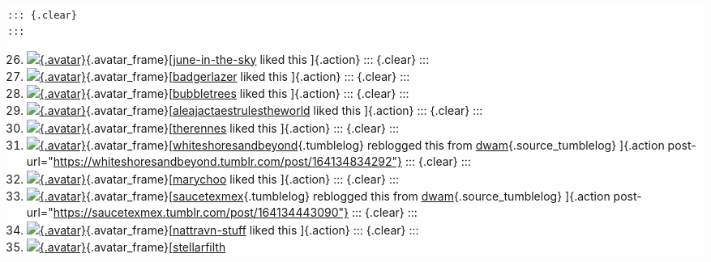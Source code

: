     ::: {.clear}
    :::
26. [![](https://66.media.tumblr.com/avatar_b971c6cf22f1_64.pnj){.avatar}](https://june-in-the-sky.tumblr.com/ "Still waters run deep "){.avatar_frame}[[june-in-the-sky](https://june-in-the-sky.tumblr.com/ "Still waters run deep")
    liked this ]{.action}
    ::: {.clear}
    :::
27. [![](https://66.media.tumblr.com/avatar_030cf3960ee3_64.pnj){.avatar}](https://badgerlazer.tumblr.com/ "Hey, little train, wait for me. "){.avatar_frame}[[badgerlazer](https://badgerlazer.tumblr.com/ "Hey, little train, wait for me.")
    liked this ]{.action}
    ::: {.clear}
    :::
28. [![](https://66.media.tumblr.com/avatar_7627625e4d0b_64.pnj){.avatar}](https://bubbletrees.tumblr.com/ "Ceux qui vont mûrir te saluent. "){.avatar_frame}[[bubbletrees](https://bubbletrees.tumblr.com/ "Ceux qui vont mûrir te saluent.")
    liked this ]{.action}
    ::: {.clear}
    :::
29. [![](https://66.media.tumblr.com/avatar_2994ffbc1086_64.pnj){.avatar}](https://aleajactaestrulestheworld.tumblr.com/ ".Alea-Jacta-Est. "){.avatar_frame}[[aleajactaestrulestheworld](https://aleajactaestrulestheworld.tumblr.com/ ".Alea-Jacta-Est.")
    liked this ]{.action}
    ::: {.clear}
    :::
30. [![](https://66.media.tumblr.com/avatar_b9e00b17a763_64.pnj){.avatar}](https://therennes.tumblr.com/ "Thé & Rennes "){.avatar_frame}[[therennes](https://therennes.tumblr.com/ "Thé & Rennes")
    liked this ]{.action}
    ::: {.clear}
    :::
31. [![](https://66.media.tumblr.com/avatar_88d574813cea_64.pnj){.avatar}](https://whiteshoresandbeyond.tumblr.com/ "I Lost My Shoe."){.avatar_frame}[[whiteshoresandbeyond](https://whiteshoresandbeyond.tumblr.com/post/164134834292 "I Lost My Shoe."){.tumblelog}
    reblogged this from
    [dwam](https://dwam.tumblr.com/ "Do the Whirlwind"){.source_tumblelog}
    ]{.action
    post-url="https://whiteshoresandbeyond.tumblr.com/post/164134834292"}
    ::: {.clear}
    :::
32. [![](https://66.media.tumblr.com/avatar_9f301e16beba_64.pnj){.avatar}](https://marychoo.tumblr.com/ "A Brand Mew Name "){.avatar_frame}[[marychoo](https://marychoo.tumblr.com/ "A Brand Mew Name")
    liked this ]{.action}
    ::: {.clear}
    :::
33. [![](https://assets.tumblr.com/images/default_avatar/cone_open_64.png){.avatar}](https://saucetexmex.tumblr.com/ "All I ever was, All I want to"){.avatar_frame}[[saucetexmex](https://saucetexmex.tumblr.com/post/164134443090 "All I ever was, All I want to"){.tumblelog}
    reblogged this from
    [dwam](https://dwam.tumblr.com/ "Do the Whirlwind"){.source_tumblelog}
    ]{.action
    post-url="https://saucetexmex.tumblr.com/post/164134443090"}
    ::: {.clear}
    :::
34. [![](https://66.media.tumblr.com/ef056a8833b8a45f3bb7dc21c6931279/206b6c31c158b432-6e/s64x64u_c1/c831d3ea27507e8249051cc1969d33dd0534e23e.jpg){.avatar}](https://nattravn-stuff.tumblr.com/ "Of things and stuff "){.avatar_frame}[[nattravn-stuff](https://nattravn-stuff.tumblr.com/ "Of things and stuff")
    liked this ]{.action}
    ::: {.clear}
    :::
35. [![](https://assets.tumblr.com/images/default_avatar/cone_open_64.png){.avatar}](https://stellarfilth.tumblr.com/ "stllrflth "){.avatar_frame}[[stellarfilth](https://stellarfilth.tumblr.com/ "stllrflth")